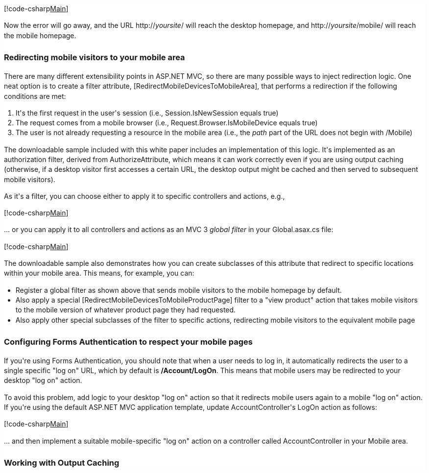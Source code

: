 [!code-csharp[Main](add-mobile-pages-to-your-aspnet-web-forms-mvc-application/samples/sample9.cs)]

Now the error will go away, and the URL http://*yoursite*/ will reach the desktop homepage, and http://*yoursite*/mobile/ will reach the mobile homepage.

### Redirecting mobile visitors to your mobile area

There are many different extensibility points in ASP.NET MVC, so there are many possible ways to inject redirection logic. One neat option is to create a filter attribute, [RedirectMobileDevicesToMobileArea], that performs a redirection if the following conditions are met:

1. It's the first request in the user's session (i.e., Session.IsNewSession equals true)
2. The request comes from a mobile browser (i.e., Request.Browser.IsMobileDevice equals true)
3. The user is not already requesting a resource in the mobile area (i.e., the *path* part of the URL does not begin with /Mobile)

The downloadable sample included with this white paper includes an implementation of this logic. It's implemented as an authorization filter, derived from AuthorizeAttribute, which means it can work correctly even if you are using output caching (otherwise, if a desktop visitor first accesses a certain URL, the desktop output might be cached and then served to subsequent mobile visitors).

As it's a filter, you can choose either to apply it to specific controllers and actions, e.g.,

[!code-csharp[Main](add-mobile-pages-to-your-aspnet-web-forms-mvc-application/samples/sample10.cs)]

… or you can apply it to all controllers and actions as an MVC 3 *global filter* in your Global.asax.cs file:

[!code-csharp[Main](add-mobile-pages-to-your-aspnet-web-forms-mvc-application/samples/sample11.cs)]

The downloadable sample also demonstrates how you can create subclasses of this attribute that redirect to specific locations within your mobile area. This means, for example, you can:

- Register a global filter as shown above that sends mobile visitors to the mobile homepage by default.
- Also apply a special [RedirectMobileDevicesToMobileProductPage] filter to a "view product" action that takes mobile visitors to the mobile version of whatever product page they had requested.
- Also apply other special subclasses of the filter to specific actions, redirecting mobile visitors to the equivalent mobile page

### Configuring Forms Authentication to respect your mobile pages

If you're using Forms Authentication, you should note that when a user needs to log in, it automatically redirects the user to a single specific "log on" URL, which by default is **/Account/LogOn**. This means that mobile users may be redirected to your desktop "log on" action.

To avoid this problem, add logic to your desktop "log on" action so that it redirects mobile users again to a mobile "log on" action. If you're using the default ASP.NET MVC application template, update AccountController's LogOn action as follows:

[!code-csharp[Main](add-mobile-pages-to-your-aspnet-web-forms-mvc-application/samples/sample12.cs)]

… and then implement a suitable mobile-specific "log on" action on a controller called AccountController in your Mobile area.

### Working with Output Caching
